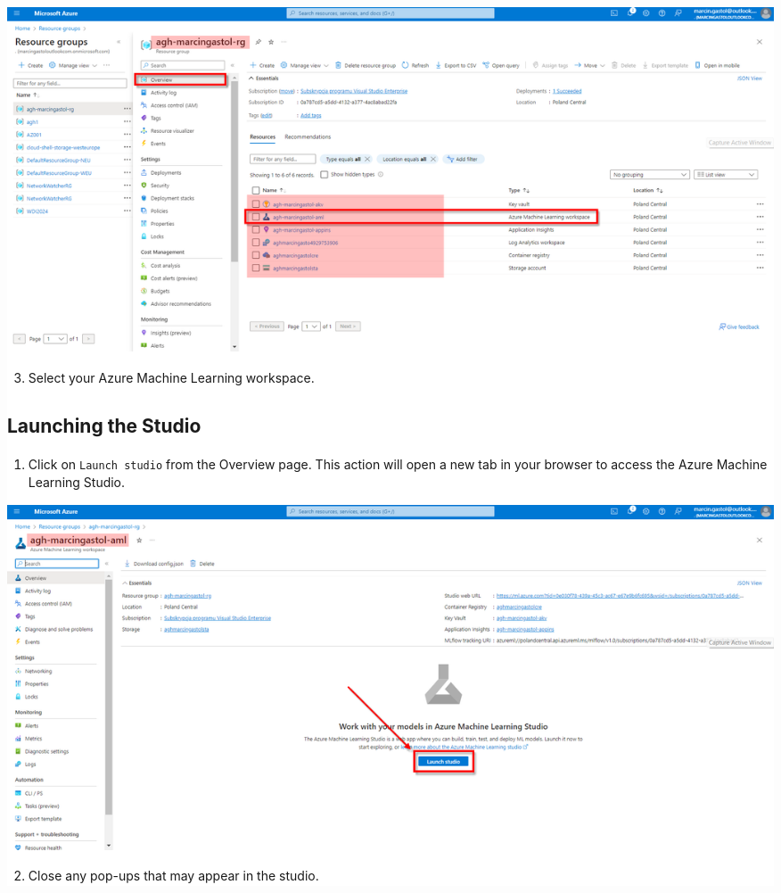 ![Alt text](.img//1//9.png)

3. Select your Azure Machine Learning workspace.

## Launching the Studio

1. Click on `Launch studio` from the Overview page. This action will open a new tab in your browser to access the Azure Machine Learning Studio.

![Alt text](.img//1//10.png)

2. Close any pop-ups that may appear in the studio.
